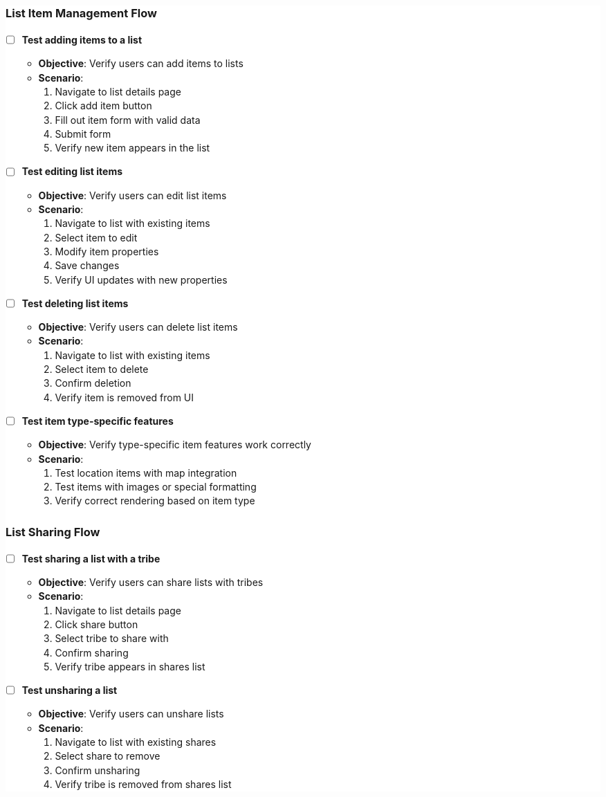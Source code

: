 ### List Item Management Flow

- [ ] **Test adding items to a list**
  - **Objective**: Verify users can add items to lists
  - **Scenario**:
    1. Navigate to list details page
    2. Click add item button
    3. Fill out item form with valid data
    4. Submit form
    5. Verify new item appears in the list

- [ ] **Test editing list items**
  - **Objective**: Verify users can edit list items
  - **Scenario**:
    1. Navigate to list with existing items
    2. Select item to edit
    3. Modify item properties
    4. Save changes
    5. Verify UI updates with new properties

- [ ] **Test deleting list items**
  - **Objective**: Verify users can delete list items
  - **Scenario**:
    1. Navigate to list with existing items
    2. Select item to delete
    3. Confirm deletion
    4. Verify item is removed from UI

- [ ] **Test item type-specific features**
  - **Objective**: Verify type-specific item features work correctly
  - **Scenario**:
    1. Test location items with map integration
    2. Test items with images or special formatting
    3. Verify correct rendering based on item type

### List Sharing Flow

- [ ] **Test sharing a list with a tribe**
  - **Objective**: Verify users can share lists with tribes
  - **Scenario**:
    1. Navigate to list details page
    2. Click share button
    3. Select tribe to share with
    4. Confirm sharing
    5. Verify tribe appears in shares list

- [ ] **Test unsharing a list**
  - **Objective**: Verify users can unshare lists
  - **Scenario**:
    1. Navigate to list with existing shares
    2. Select share to remove
    3. Confirm unsharing
    4. Verify tribe is removed from shares list
